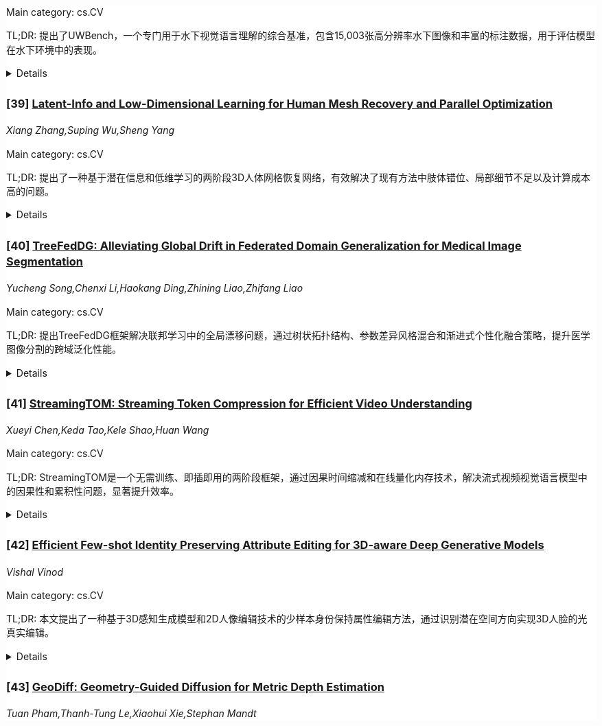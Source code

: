 Main category: cs.CV

TL;DR: 提出了UWBench，一个专门用于水下视觉语言理解的综合基准，包含15,003张高分辨率水下图像和丰富的标注数据，用于评估模型在水下环境中的表现。


<details><summary>Details</summary></details>


### [39] [Latent-Info and Low-Dimensional Learning for Human Mesh Recovery and Parallel Optimization](https://arxiv.org/abs/2510.18267)
*Xiang Zhang,Suping Wu,Sheng Yang*

Main category: cs.CV

TL;DR: 提出了一种基于潜在信息和低维学习的两阶段3D人体网格恢复网络，有效解决了现有方法中肢体错位、局部细节不足以及计算成本高的问题。


<details><summary>Details</summary></details>


### [40] [TreeFedDG: Alleviating Global Drift in Federated Domain Generalization for Medical Image Segmentation](https://arxiv.org/abs/2510.18268)
*Yucheng Song,Chenxi Li,Haokang Ding,Zhining Liao,Zhifang Liao*

Main category: cs.CV

TL;DR: 提出TreeFedDG框架解决联邦学习中的全局漂移问题，通过树状拓扑结构、参数差异风格混合和渐进式个性化融合策略，提升医学图像分割的跨域泛化性能。


<details><summary>Details</summary></details>


### [41] [StreamingTOM: Streaming Token Compression for Efficient Video Understanding](https://arxiv.org/abs/2510.18269)
*Xueyi Chen,Keda Tao,Kele Shao,Huan Wang*

Main category: cs.CV

TL;DR: StreamingTOM是一个无需训练、即插即用的两阶段框架，通过因果时间缩减和在线量化内存技术，解决流式视频视觉语言模型中的因果性和累积性问题，显著提升效率。


<details><summary>Details</summary></details>


### [42] [Efficient Few-shot Identity Preserving Attribute Editing for 3D-aware Deep Generative Models](https://arxiv.org/abs/2510.18287)
*Vishal Vinod*

Main category: cs.CV

TL;DR: 本文提出了一种基于3D感知生成模型和2D人像编辑技术的少样本身份保持属性编辑方法，通过识别潜在空间方向实现3D人脸的光真实编辑。


<details><summary>Details</summary></details>


### [43] [GeoDiff: Geometry-Guided Diffusion for Metric Depth Estimation](https://arxiv.org/abs/2510.18291)
*Tuan Pham,Thanh-Tung Le,Xiaohui Xie,Stephan Mandt*
